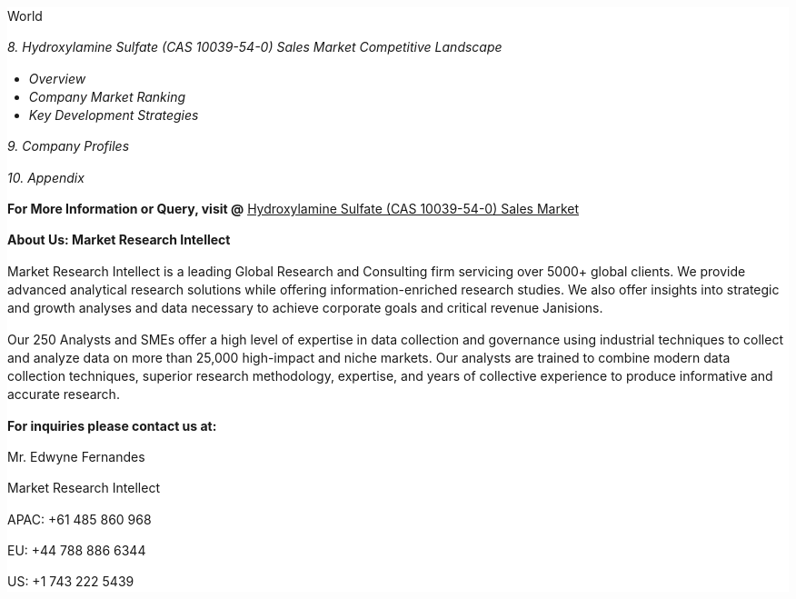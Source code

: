 World</span></em></li></ul><p><em><span class="font-[700]">8. Hydroxylamine Sulfate (CAS 10039-54-0) Sales Market Competitive Landscape</span></em></p><ul><li><em><span class="">Overview</span></em></li><li><em><span class="">Company Market Ranking</span></em></li><li><em><span class="">Key Development Strategies</span></em></li></ul><p><em><span class="font-[700]">9. Company Profiles</span></em></p><p><em><span class="font-[700]">10. Appendix</span></em></p><p><span class="font-[700]"><strong>For More Information or Query, visit&nbsp;@</strong>&nbsp;</span><span class="font-[700]"><a href="https://www.marketresearchintellect.com/product/global-hydroxylamine-sulfate-cas-10039-54-0-sales-market/?utm_source=Linkedin&utm_medium=843" target="_blank" data-tracking-control-name="article-ssr-frontend-pulse_little-text-block" data-tracking-will-navigate="" data-test-link="">Hydroxylamine Sulfate (CAS 10039-54-0) Sales Market</a></span></p><p><strong><span class="font-[700]">About Us: Market Research Intellect</span></strong></p><p><span class="">Market Research Intellect is a leading Global Research and Consulting firm servicing over 5000+ global clients. We provide advanced analytical research solutions while offering information-enriched research studies.&nbsp;</span>We also offer insights into strategic and growth analyses and data necessary to achieve corporate goals and critical revenue Janisions.</p><p><span class="">Our 250 Analysts and SMEs offer a high level of expertise in data collection and governance using industrial techniques to collect and analyze data on more than 25,000 high-impact and niche markets. Our analysts are trained to combine modern data collection techniques, superior research methodology, expertise, and years of collective experience to produce informative and accurate research.</span></p><p><strong>For inquiries please contact us at:</strong></p><p>Mr. Edwyne Fernandes</p><p>Market Research Intellect</p><p>APAC: +61 485 860 968</p><p>EU: +44 788 886 6344</p><p>US: +1 743 222 5439</p>

